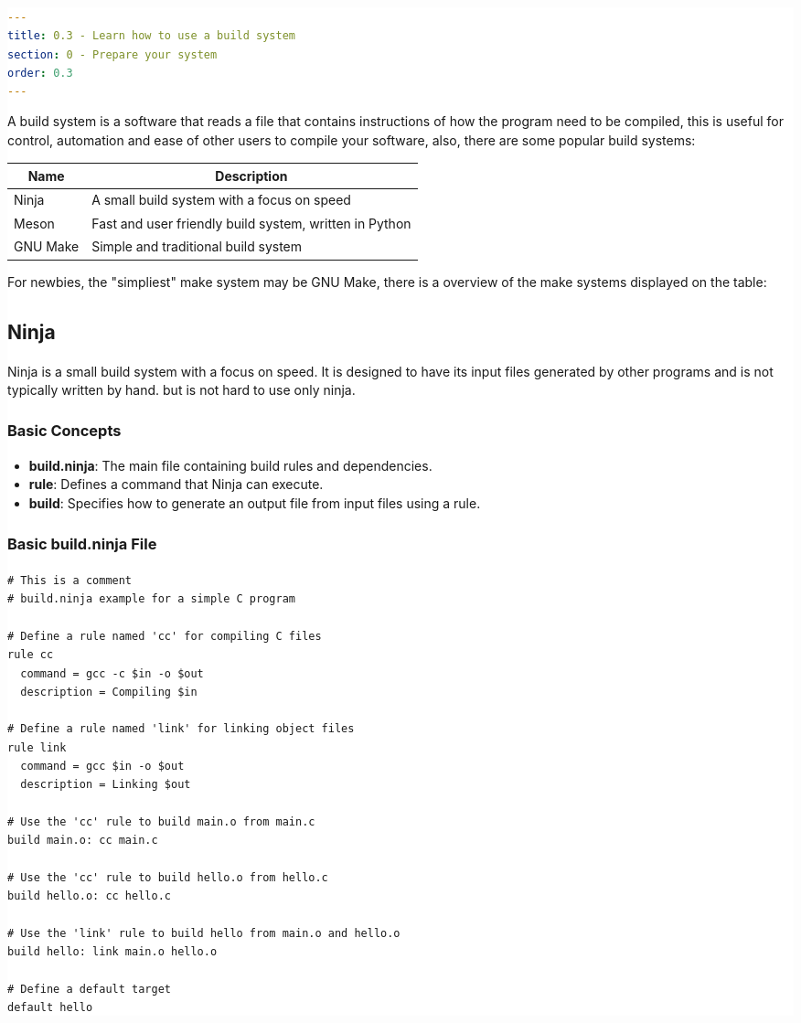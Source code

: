 ```yaml
---
title: 0.3 - Learn how to use a build system
section: 0 - Prepare your system
order: 0.3
---
```


A build system is a software that reads a file that contains instructions of how the program need to be compiled, this is useful for control, automation and ease of other users to compile your software, also, there are some popular build systems:

|  Name |                       Description                      |
|-----|------------------------------------------------------|
| Ninja | A small build system with a focus on speed             |
| Meson | Fast and user friendly build system, written in Python |
| GNU Make  | Simple and traditional build system                    |

For newbies, the "simpliest" make system may be GNU Make, there is a overview of the make systems displayed on the table:

## Ninja

Ninja is a small build system with a focus on speed. It is designed to have its input files generated by other programs and is not typically written by hand. but is not hard to use only ninja.

### Basic Concepts

- **build.ninja**: The main file containing build rules and dependencies.
- **rule**: Defines a command that Ninja can execute.
- **build**: Specifies how to generate an output file from input files using a rule.

### Basic build.ninja File

```ninja
# This is a comment
# build.ninja example for a simple C program

# Define a rule named 'cc' for compiling C files
rule cc
  command = gcc -c $in -o $out
  description = Compiling $in

# Define a rule named 'link' for linking object files
rule link
  command = gcc $in -o $out
  description = Linking $out

# Use the 'cc' rule to build main.o from main.c
build main.o: cc main.c

# Use the 'cc' rule to build hello.o from hello.c
build hello.o: cc hello.c

# Use the 'link' rule to build hello from main.o and hello.o
build hello: link main.o hello.o

# Define a default target
default hello
```
